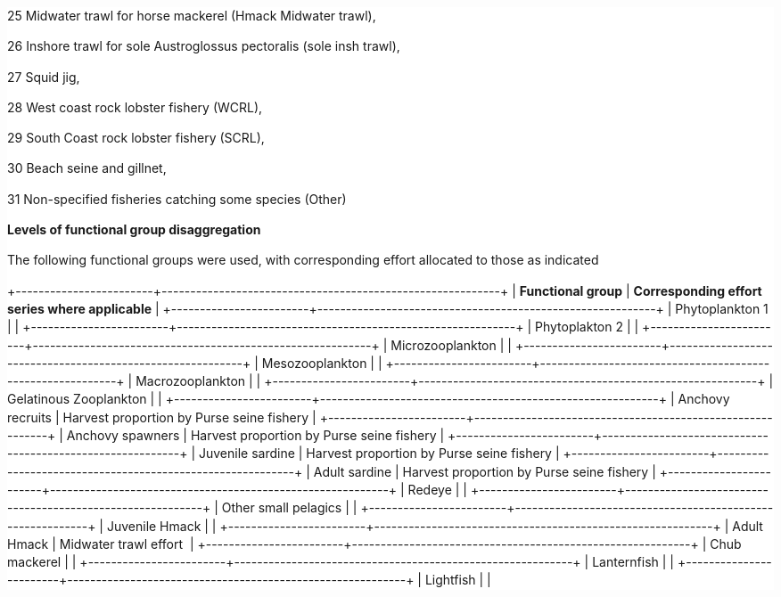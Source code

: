 25 Midwater trawl for horse mackerel (Hmack Midwater trawl),

26 Inshore trawl for sole Austroglossus pectoralis (sole insh trawl),

27 Squid jig,

28 West coast rock lobster fishery (WCRL),

29 South Coast rock lobster fishery (SCRL),

30 Beach seine and gillnet,

31 Non-specified fisheries catching some species (Other)

**Levels of functional group disaggregation**

The following functional groups were used, with corresponding effort allocated to those as indicated

+------------------------+-----------------------------------------------------------+
| **Functional group**   | **Corresponding effort series where applicable**          |
+------------------------+-----------------------------------------------------------+
| Phytoplankton 1        |                                                           |
+------------------------+-----------------------------------------------------------+
| Phytoplakton 2         |                                                           |
+------------------------+-----------------------------------------------------------+
| Microzooplankton       |                                                           |
+------------------------+-----------------------------------------------------------+
| Mesozooplankton        |                                                           |
+------------------------+-----------------------------------------------------------+
| Macrozooplankton       |                                                           |
+------------------------+-----------------------------------------------------------+
| Gelatinous Zooplankton |                                                           |
+------------------------+-----------------------------------------------------------+
| Anchovy recruits       | Harvest proportion by Purse seine fishery                 |
+------------------------+-----------------------------------------------------------+
| Anchovy spawners       | Harvest proportion by Purse seine fishery                 |
+------------------------+-----------------------------------------------------------+
| Juvenile sardine       | Harvest proportion by Purse seine fishery                 |
+------------------------+-----------------------------------------------------------+
| Adult sardine          | Harvest proportion by Purse seine fishery                 |
+------------------------+-----------------------------------------------------------+
| Redeye                 |                                                           |
+------------------------+-----------------------------------------------------------+
| Other small pelagics   |                                                           |
+------------------------+-----------------------------------------------------------+
| Juvenile Hmack         |                                                           |
+------------------------+-----------------------------------------------------------+
| Adult Hmack            | Midwater trawl effort                                     |
+------------------------+-----------------------------------------------------------+
| Chub mackerel          |                                                           |
+------------------------+-----------------------------------------------------------+
| Lanternfish            |                                                           |
+------------------------+-----------------------------------------------------------+
| Lightfish              |                                                           |